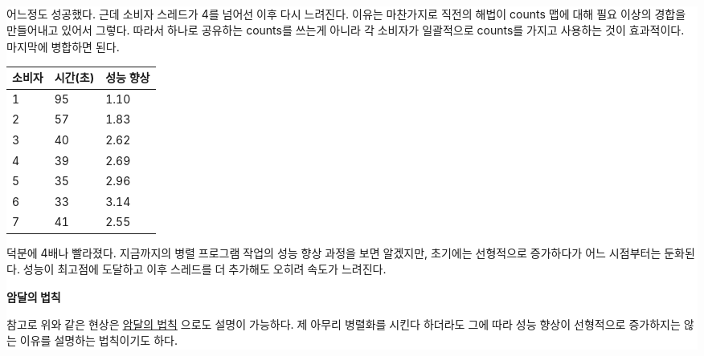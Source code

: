 어느정도 성공했다. 근데 소비자 스레드가 4를 넘어선 이후 다시 느려진다. 이유는 마찬가지로 직전의 해법이 counts 맵에 대해 필요 이상의 경합을 만들어내고 있어서 그렇다. 따라서 하나로 공유하는 counts를 쓰는게 아니라 각 소비자가 일괄적으로 counts를 가지고 사용하는 것이 효과적이다. 마지막에 병합하면 된다.

| 소비자 | 시간(초) | 성능 향상 |
| --- | --- | --- |
| 1 | 95 | 1.10 |
| 2 | 57 | 1.83 |
| 3 | 40 | 2.62 |
| 4 | 39 | 2.69 |
| 5 | 35 | 2.96 |
| 6 | 33 | 3.14 |
| 7 | 41 | 2.55 |

덕분에 4배나 빨라졌다. 지금까지의 병렬 프로그램 작업의 성능 향상 과정을 보면 알겠지만, 초기에는 선형적으로 증가하다가 어느 시점부터는 둔화된다. 성능이 최고점에 도달하고 이후 스레드를 더 추가해도 오히려 속도가 느려진다.

**암달의 법칙**

참고로 위와 같은 현상은 [암달의 법칙](https://ko.wikipedia.org/wiki/%EC%95%94%EB%8B%AC%EC%9D%98_%EB%B2%95%EC%B9%99) 으로도 설명이 가능하다. 제 아무리 병렬화를 시킨다 하더라도 그에 따라 성능 향상이 선형적으로 증가하지는 않는 이유를 설명하는 법칙이기도 하다.
